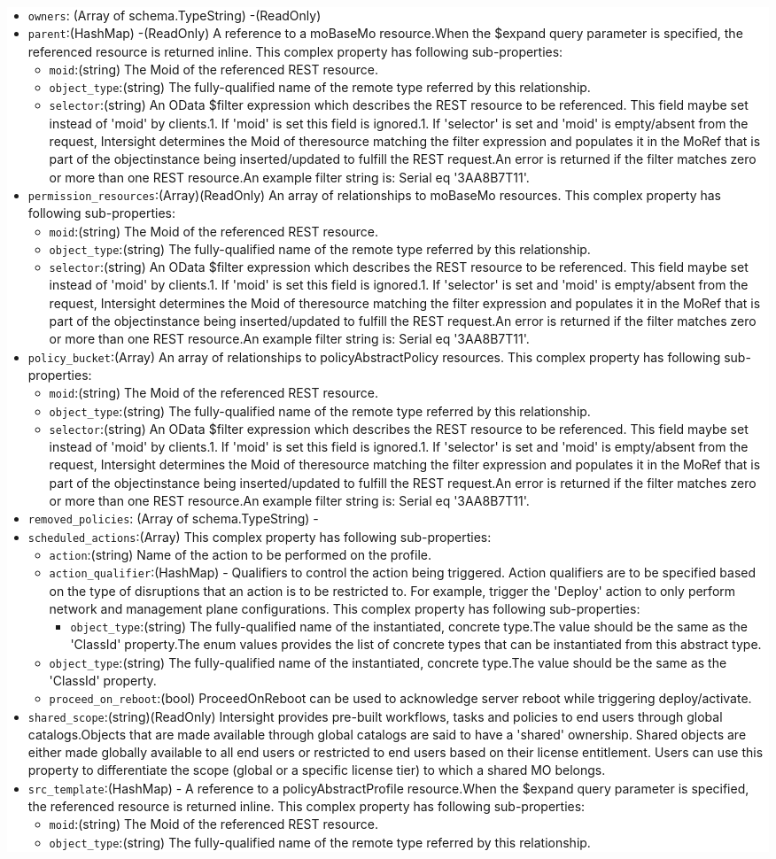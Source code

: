 * `owners`:
                (Array of schema.TypeString) -(ReadOnly)
* `parent`:(HashMap) -(ReadOnly) A reference to a moBaseMo resource.When the $expand query parameter is specified, the referenced resource is returned inline. 
This complex property has following sub-properties:
  + `moid`:(string) The Moid of the referenced REST resource. 
  + `object_type`:(string) The fully-qualified name of the remote type referred by this relationship. 
  + `selector`:(string) An OData $filter expression which describes the REST resource to be referenced. This field maybe set instead of 'moid' by clients.1. If 'moid' is set this field is ignored.1. If 'selector' is set and 'moid' is empty/absent from the request, Intersight determines the Moid of theresource matching the filter expression and populates it in the MoRef that is part of the objectinstance being inserted/updated to fulfill the REST request.An error is returned if the filter matches zero or more than one REST resource.An example filter string is: Serial eq '3AA8B7T11'. 
* `permission_resources`:(Array)(ReadOnly) An array of relationships to moBaseMo resources. 
This complex property has following sub-properties:
  + `moid`:(string) The Moid of the referenced REST resource. 
  + `object_type`:(string) The fully-qualified name of the remote type referred by this relationship. 
  + `selector`:(string) An OData $filter expression which describes the REST resource to be referenced. This field maybe set instead of 'moid' by clients.1. If 'moid' is set this field is ignored.1. If 'selector' is set and 'moid' is empty/absent from the request, Intersight determines the Moid of theresource matching the filter expression and populates it in the MoRef that is part of the objectinstance being inserted/updated to fulfill the REST request.An error is returned if the filter matches zero or more than one REST resource.An example filter string is: Serial eq '3AA8B7T11'. 
* `policy_bucket`:(Array) An array of relationships to policyAbstractPolicy resources. 
This complex property has following sub-properties:
  + `moid`:(string) The Moid of the referenced REST resource. 
  + `object_type`:(string) The fully-qualified name of the remote type referred by this relationship. 
  + `selector`:(string) An OData $filter expression which describes the REST resource to be referenced. This field maybe set instead of 'moid' by clients.1. If 'moid' is set this field is ignored.1. If 'selector' is set and 'moid' is empty/absent from the request, Intersight determines the Moid of theresource matching the filter expression and populates it in the MoRef that is part of the objectinstance being inserted/updated to fulfill the REST request.An error is returned if the filter matches zero or more than one REST resource.An example filter string is: Serial eq '3AA8B7T11'. 
* `removed_policies`:
                (Array of schema.TypeString) -
* `scheduled_actions`:(Array)
This complex property has following sub-properties:
  + `action`:(string) Name of the action to be performed on the profile. 
  + `action_qualifier`:(HashMap) - Qualifiers to control the action being triggered. Action qualifiers are to be specified based on the type of disruptions that an action is to be restricted to. For example, trigger the 'Deploy' action to only perform network and management plane configurations. 
This complex property has following sub-properties:
    + `object_type`:(string) The fully-qualified name of the instantiated, concrete type.The value should be the same as the 'ClassId' property.The enum values provides the list of concrete types that can be instantiated from this abstract type. 
  + `object_type`:(string) The fully-qualified name of the instantiated, concrete type.The value should be the same as the 'ClassId' property. 
  + `proceed_on_reboot`:(bool) ProceedOnReboot can be used to acknowledge server reboot while triggering deploy/activate. 
* `shared_scope`:(string)(ReadOnly) Intersight provides pre-built workflows, tasks and policies to end users through global catalogs.Objects that are made available through global catalogs are said to have a 'shared' ownership. Shared objects are either made globally available to all end users or restricted to end users based on their license entitlement. Users can use this property to differentiate the scope (global or a specific license tier) to which a shared MO belongs. 
* `src_template`:(HashMap) - A reference to a policyAbstractProfile resource.When the $expand query parameter is specified, the referenced resource is returned inline. 
This complex property has following sub-properties:
  + `moid`:(string) The Moid of the referenced REST resource. 
  + `object_type`:(string) The fully-qualified name of the remote type referred by this relationship. 
